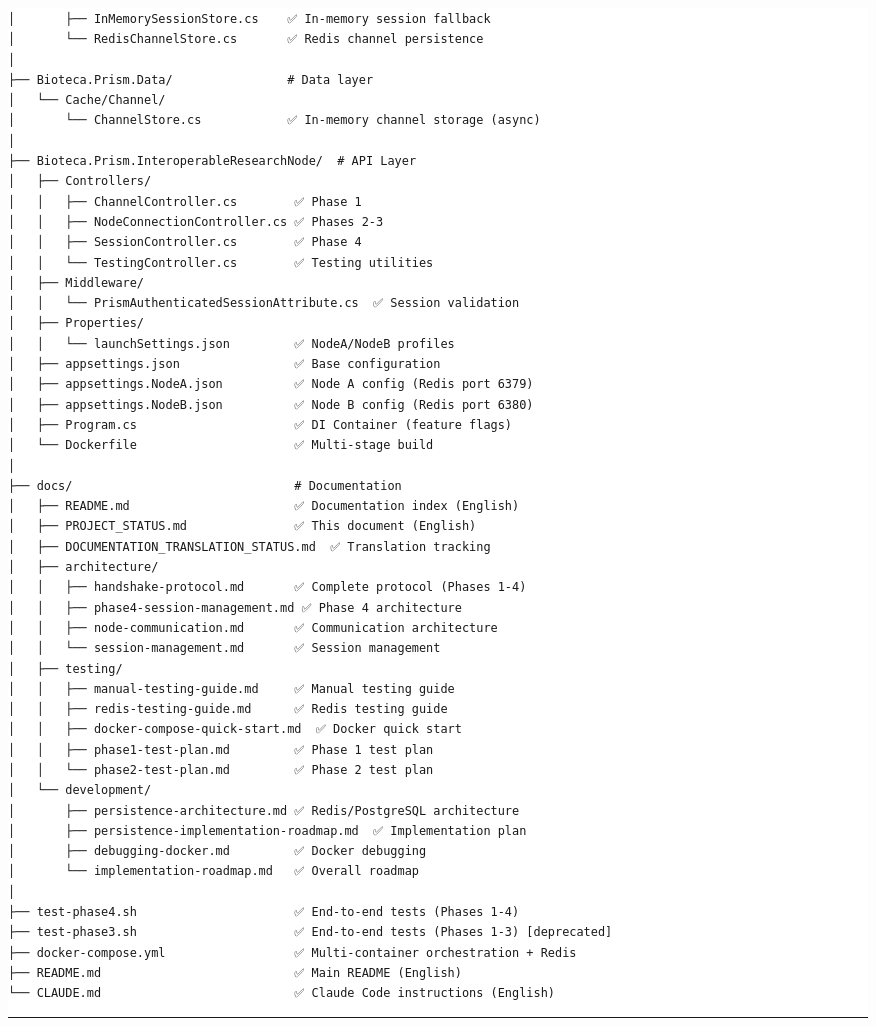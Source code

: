 ```
│       ├── InMemorySessionStore.cs    ✅ In-memory session fallback
│       └── RedisChannelStore.cs       ✅ Redis channel persistence
│
├── Bioteca.Prism.Data/                # Data layer
│   └── Cache/Channel/
│       └── ChannelStore.cs            ✅ In-memory channel storage (async)
│
├── Bioteca.Prism.InteroperableResearchNode/  # API Layer
│   ├── Controllers/
│   │   ├── ChannelController.cs        ✅ Phase 1
│   │   ├── NodeConnectionController.cs ✅ Phases 2-3
│   │   ├── SessionController.cs        ✅ Phase 4
│   │   └── TestingController.cs        ✅ Testing utilities
│   ├── Middleware/
│   │   └── PrismAuthenticatedSessionAttribute.cs  ✅ Session validation
│   ├── Properties/
│   │   └── launchSettings.json         ✅ NodeA/NodeB profiles
│   ├── appsettings.json                ✅ Base configuration
│   ├── appsettings.NodeA.json          ✅ Node A config (Redis port 6379)
│   ├── appsettings.NodeB.json          ✅ Node B config (Redis port 6380)
│   ├── Program.cs                      ✅ DI Container (feature flags)
│   └── Dockerfile                      ✅ Multi-stage build
│
├── docs/                               # Documentation
│   ├── README.md                       ✅ Documentation index (English)
│   ├── PROJECT_STATUS.md               ✅ This document (English)
│   ├── DOCUMENTATION_TRANSLATION_STATUS.md  ✅ Translation tracking
│   ├── architecture/
│   │   ├── handshake-protocol.md       ✅ Complete protocol (Phases 1-4)
│   │   ├── phase4-session-management.md ✅ Phase 4 architecture
│   │   ├── node-communication.md       ✅ Communication architecture
│   │   └── session-management.md       ✅ Session management
│   ├── testing/
│   │   ├── manual-testing-guide.md     ✅ Manual testing guide
│   │   ├── redis-testing-guide.md      ✅ Redis testing guide
│   │   ├── docker-compose-quick-start.md  ✅ Docker quick start
│   │   ├── phase1-test-plan.md         ✅ Phase 1 test plan
│   │   └── phase2-test-plan.md         ✅ Phase 2 test plan
│   └── development/
│       ├── persistence-architecture.md ✅ Redis/PostgreSQL architecture
│       ├── persistence-implementation-roadmap.md  ✅ Implementation plan
│       ├── debugging-docker.md         ✅ Docker debugging
│       └── implementation-roadmap.md   ✅ Overall roadmap
│
├── test-phase4.sh                      ✅ End-to-end tests (Phases 1-4)
├── test-phase3.sh                      ✅ End-to-end tests (Phases 1-3) [deprecated]
├── docker-compose.yml                  ✅ Multi-container orchestration + Redis
├── README.md                           ✅ Main README (English)
└── CLAUDE.md                           ✅ Claude Code instructions (English)

```

---